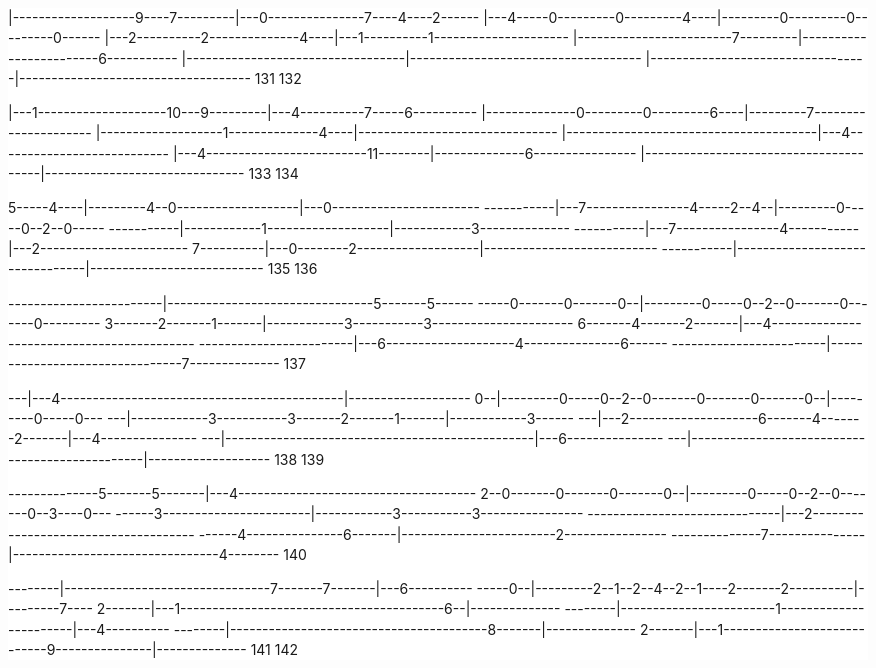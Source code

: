 

|-------------------9----7---------|---0---------------7----4----2------
|---4-----0---------0---------4----|---------0---------0---------0------
|---2----------2--------------4----|---1----------1---------------------
|------------------------7---------|------------------------6-----------
|----------------------------------|------------------------------------
|----------------------------------|------------------------------------
131                                132



|---1--------------------10---9---------|---4----------7-----6----------
|--------------0---------0---------6----|---------7---------------------
|-------------------1--------------4----|-------------------------------
|---------------------------------------|---4---------------------------
|---4-------------------------11--------|--------------6----------------
|---------------------------------------|-------------------------------
133                                     134                       




5-----4----|---------4--0-------------------|---0-----------------------
-----------|---7----------------4-----2--4--|---------0-----0--2--0-----
-----------|------------1-------------------|------------3--------------
-----------|---7----------------4-----------|---2-----------------------
7----------|---0--------2-------------------|---------------------------
-----------|--------------------------------|---------------------------
           135                              136



------------------------|--------------------------------5-------5------
-----0-------0-------0--|---------0-----0--2--0-------0-------0---------
3-------2-------1-------|------------3-----------3----------------------
6-------4-------2-------|---4-------------------------------------------
------------------------|---6--------------------4---------------6------
------------------------|--------------------------------7--------------
                        137



---|---4--------------------------------------------|-------------------
0--|---------0-----0--2--0-------0-------0-------0--|---------0-----0---
---|------------3-----------3-------2-------1-------|------------3------
---|---2--------------------6-------4-------2-------|---4---------------
---|------------------------------------------------|---6---------------
---|------------------------------------------------|-------------------
   138                                              139



--------------5-------5-------|---4-------------------------------------
2--0-------0-------0-------0--|---------0-----0--2--0-------0--3----0---
------3-----------------------|------------3-----------3----------------
------------------------------|---2-------------------------------------
------4---------------6-------|------------------------2----------------
--------------7---------------|--------------------------------4--------
                              140                                      



--------|--------------------------------7-------7-------|---6----------
-----0--|---------2--1--2--4--2--1----2-------2----------|---------7----
2-------|---1-----------------------------------------6--|--------------
--------|------------------------1-----------------------|---4----------
--------|----------------------------------------8-------|--------------
2-------|---1----------------------------9---------------|--------------
        141                                              142          
